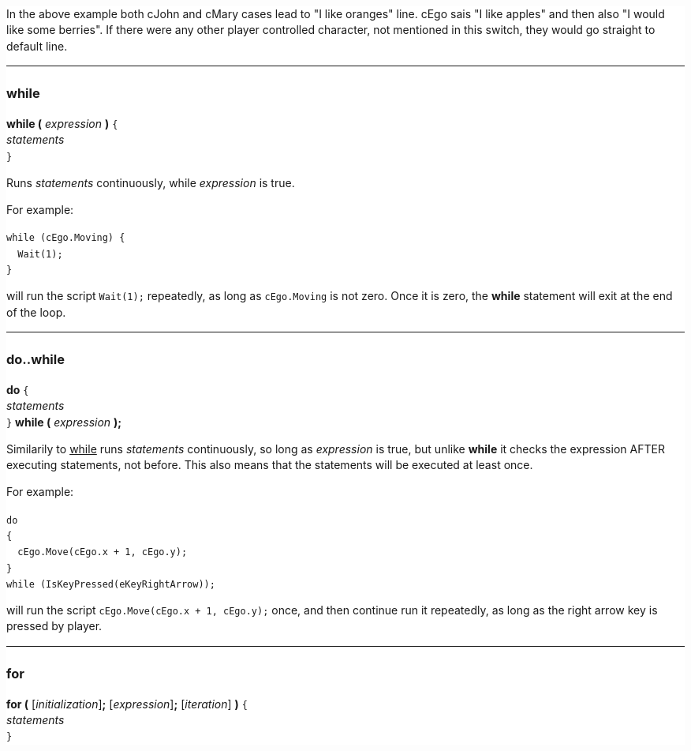 In the above example both cJohn and cMary cases lead to "I like oranges"
line. cEgo sais "I like apples" and then also "I would like some
berries". If there were any other player controlled character, not
mentioned in this switch, they would go straight to default line.

---

### while

**while (** *expression* **)** `{`\
*statements*\
`}`

Runs *statements* continuously, while *expression* is true.

For example:

    while (cEgo.Moving) {
      Wait(1);
    }

will run the script `Wait(1);` repeatedly, as long as `cEgo.Moving` is
not zero. Once it is zero, the **while** statement will exit at the end
of the loop.

---

### do..while

**do** `{`\
*statements*\
`}` **while (** *expression* **);**

Similarily to [while](enum#whilestatement) runs *statements*
continuously, so long as *expression* is true, but unlike **while** it
checks the expression AFTER executing statements, not before. This also
means that the statements will be executed at least once.

For example:

    do
    {
      cEgo.Move(cEgo.x + 1, cEgo.y);
    }
    while (IsKeyPressed(eKeyRightArrow));

will run the script `cEgo.Move(cEgo.x + 1, cEgo.y);` once, and then
continue run it repeatedly, as long as the right arrow key is pressed by
player.

---

### for

**for (** \[*initialization*\]**;** \[*expression*\]**;**
\[*iteration*\] **)** `{`\
*statements*\
`}`
